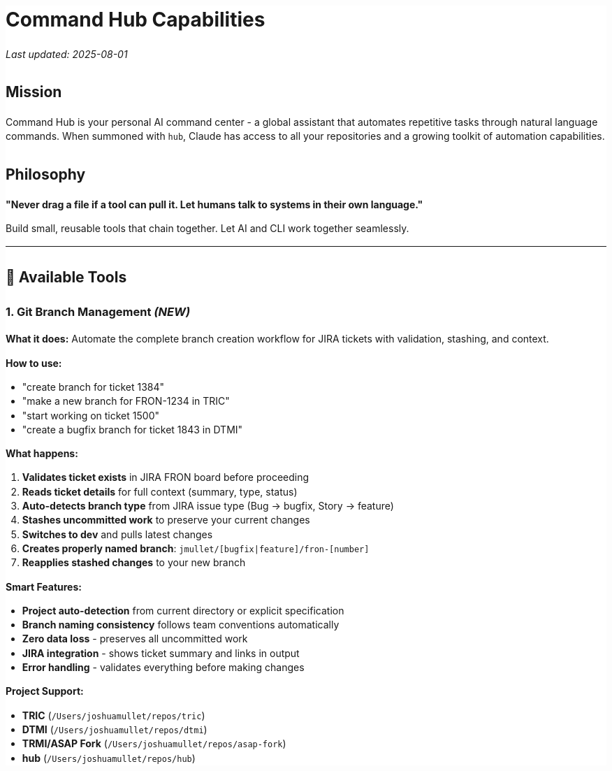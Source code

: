 # Command Hub Capabilities

*Last updated: 2025-08-01*

## Mission

Command Hub is your personal AI command center - a global assistant that automates repetitive tasks through natural language commands. When summoned with `hub`, Claude has access to all your repositories and a growing toolkit of automation capabilities.

## Philosophy

**"Never drag a file if a tool can pull it. Let humans talk to systems in their own language."**

Build small, reusable tools that chain together. Let AI and CLI work together seamlessly.

---

## 🚀 Available Tools

### 1. Git Branch Management *(NEW)*

**What it does:** Automate the complete branch creation workflow for JIRA tickets with validation, stashing, and context.

**How to use:**
- "create branch for ticket 1384"
- "make a new branch for FRON-1234 in TRIC"
- "start working on ticket 1500"
- "create a bugfix branch for ticket 1843 in DTMI"

**What happens:**
1. **Validates ticket exists** in JIRA FRON board before proceeding
2. **Reads ticket details** for full context (summary, type, status)
3. **Auto-detects branch type** from JIRA issue type (Bug → bugfix, Story → feature)
4. **Stashes uncommitted work** to preserve your current changes
5. **Switches to dev** and pulls latest changes
6. **Creates properly named branch**: `jmullet/[bugfix|feature]/fron-[number]`
7. **Reapplies stashed changes** to your new branch

**Smart Features:**
- **Project auto-detection** from current directory or explicit specification
- **Branch naming consistency** follows team conventions automatically
- **Zero data loss** - preserves all uncommitted work
- **JIRA integration** - shows ticket summary and links in output
- **Error handling** - validates everything before making changes

**Project Support:**
- **TRIC** (`/Users/joshuamullet/repos/tric`)
- **DTMI** (`/Users/joshuamullet/repos/dtmi`) 
- **TRMI/ASAP Fork** (`/Users/joshuamullet/repos/asap-fork`)
- **hub** (`/Users/joshuamullet/repos/hub`)
